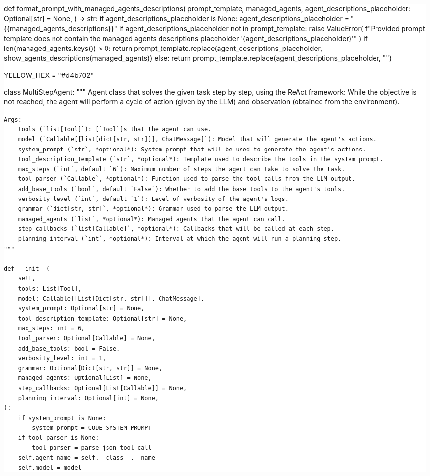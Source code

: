 
def format_prompt_with_managed_agents_descriptions(
    prompt_template,
    managed_agents,
    agent_descriptions_placeholder: Optional[str] = None,
) -> str:
    if agent_descriptions_placeholder is None:
        agent_descriptions_placeholder = "{{managed_agents_descriptions}}"
    if agent_descriptions_placeholder not in prompt_template:
        raise ValueError(
            f"Provided prompt template does not contain the managed agents descriptions placeholder '{agent_descriptions_placeholder}'"
        )
    if len(managed_agents.keys()) > 0:
        return prompt_template.replace(agent_descriptions_placeholder, show_agents_descriptions(managed_agents))
    else:
        return prompt_template.replace(agent_descriptions_placeholder, "")


YELLOW_HEX = "#d4b702"


class MultiStepAgent:
    """
    Agent class that solves the given task step by step, using the ReAct framework:
    While the objective is not reached, the agent will perform a cycle of action (given by the LLM) and observation (obtained from the environment).

    Args:
        tools (`list[Tool]`): [`Tool`]s that the agent can use.
        model (`Callable[[list[dict[str, str]]], ChatMessage]`): Model that will generate the agent's actions.
        system_prompt (`str`, *optional*): System prompt that will be used to generate the agent's actions.
        tool_description_template (`str`, *optional*): Template used to describe the tools in the system prompt.
        max_steps (`int`, default `6`): Maximum number of steps the agent can take to solve the task.
        tool_parser (`Callable`, *optional*): Function used to parse the tool calls from the LLM output.
        add_base_tools (`bool`, default `False`): Whether to add the base tools to the agent's tools.
        verbosity_level (`int`, default `1`): Level of verbosity of the agent's logs.
        grammar (`dict[str, str]`, *optional*): Grammar used to parse the LLM output.
        managed_agents (`list`, *optional*): Managed agents that the agent can call.
        step_callbacks (`list[Callable]`, *optional*): Callbacks that will be called at each step.
        planning_interval (`int`, *optional*): Interval at which the agent will run a planning step.
    """

    def __init__(
        self,
        tools: List[Tool],
        model: Callable[[List[Dict[str, str]]], ChatMessage],
        system_prompt: Optional[str] = None,
        tool_description_template: Optional[str] = None,
        max_steps: int = 6,
        tool_parser: Optional[Callable] = None,
        add_base_tools: bool = False,
        verbosity_level: int = 1,
        grammar: Optional[Dict[str, str]] = None,
        managed_agents: Optional[List] = None,
        step_callbacks: Optional[List[Callable]] = None,
        planning_interval: Optional[int] = None,
    ):
        if system_prompt is None:
            system_prompt = CODE_SYSTEM_PROMPT
        if tool_parser is None:
            tool_parser = parse_json_tool_call
        self.agent_name = self.__class__.__name__
        self.model = model